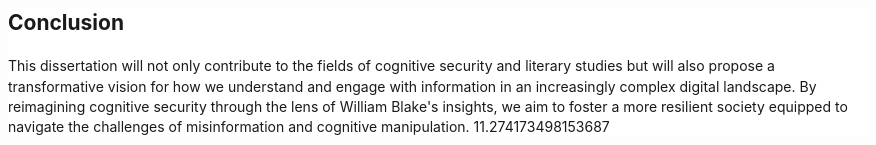 ## Conclusion
This dissertation will not only contribute to the fields of cognitive security and literary studies but will also propose a transformative vision for how we understand and engage with information in an increasingly complex digital landscape. By reimagining cognitive security through the lens of William Blake's insights, we aim to foster a more resilient society equipped to navigate the challenges of misinformation and cognitive manipulation. 11.274173498153687